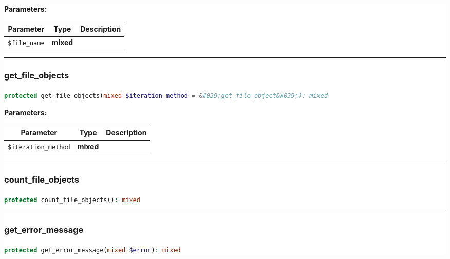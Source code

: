 

**Parameters:**

| Parameter | Type | Description |
|-----------|------|-------------|
| `$file_name` | **mixed** |  |





***

### get_file_objects



```php
protected get_file_objects(mixed $iteration_method = &#039;get_file_object&#039;): mixed
```








**Parameters:**

| Parameter | Type | Description |
|-----------|------|-------------|
| `$iteration_method` | **mixed** |  |





***

### count_file_objects



```php
protected count_file_objects(): mixed
```












***

### get_error_message



```php
protected get_error_message(mixed $error): mixed
```
